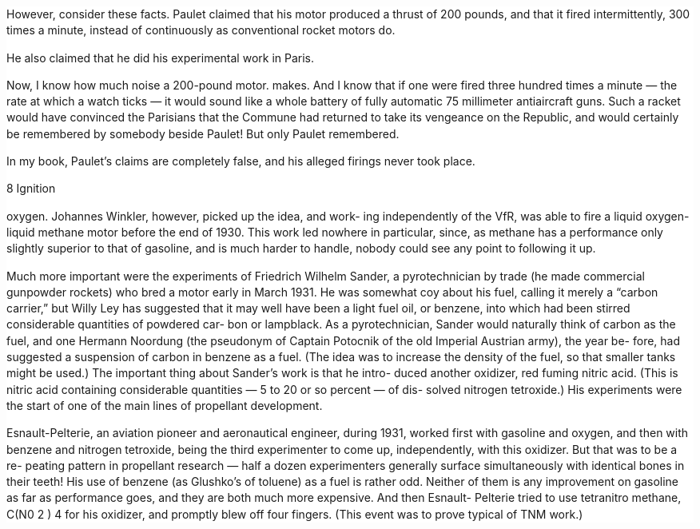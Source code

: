 However, consider these facts. Paulet claimed that his motor produced a thrust of 
200 pounds, and that it fired intermittently, 300 times a minute, instead of continuously 
as conventional rocket motors do. 

He also claimed that he did his experimental work in Paris. 

Now, I know how much noise a 200-pound motor. makes. And I know that if one 
were fired three hundred times a minute — the rate at which a watch ticks — it would 
sound like a whole battery of fully automatic 75 millimeter antiaircraft guns. Such a 
racket would have convinced the Parisians that the Commune had returned to take its 
vengeance on the Republic, and would certainly be remembered by somebody beside 
Paulet! But only Paulet remembered. 

In my book, Paulet’s claims are completely false, and his alleged firings never took 
place. 



8 Ignition 

oxygen. Johannes Winkler, however, picked up the idea, and work- 
ing independently of the VfR, was able to fire a liquid oxygen-liquid 
methane motor before the end of 1930. This work led nowhere in 
particular, since, as methane has a performance only slightly superior 
to that of gasoline, and is much harder to handle, nobody could see 
any point to following it up. 

Much more important were the experiments of Friedrich Wilhelm 
Sander, a pyrotechnician by trade (he made commercial gunpowder 
rockets) who bred a motor early in March 1931. He was somewhat 
coy about his fuel, calling it merely a “carbon carrier,” but Willy Ley 
has suggested that it may well have been a light fuel oil, or benzene, 
into which had been stirred considerable quantities of powdered car- 
bon or lampblack. As a pyrotechnician, Sander would naturally think 
of carbon as the fuel, and one Hermann Noordung (the pseudonym 
of Captain Potocnik of the old Imperial Austrian army), the year be- 
fore, had suggested a suspension of carbon in benzene as a fuel. (The 
idea was to increase the density of the fuel, so that smaller tanks might 
be used.) The important thing about Sander’s work is that he intro- 
duced another oxidizer, red fuming nitric acid. (This is nitric acid 
containing considerable quantities — 5 to 20 or so percent — of dis- 
solved nitrogen tetroxide.) His experiments were the start of one of 
the main lines of propellant development. 

Esnault-Pelterie, an aviation pioneer and aeronautical engineer, 
during 1931, worked first with gasoline and oxygen, and then with 
benzene and nitrogen tetroxide, being the third experimenter to 
come up, independently, with this oxidizer. But that was to be a re- 
peating pattern in propellant research — half a dozen experimenters 
generally surface simultaneously with identical bones in their teeth! 
His use of benzene (as Glushko’s of toluene) as a fuel is rather odd. 
Neither of them is any improvement on gasoline as far as performance 
goes, and they are both much more expensive. And then Esnault- 
Pelterie tried to use tetranitro methane, C(N0 2 ) 4 for his oxidizer, and 
promptly blew off four fingers. (This event was to prove typical of 
TNM work.) 
